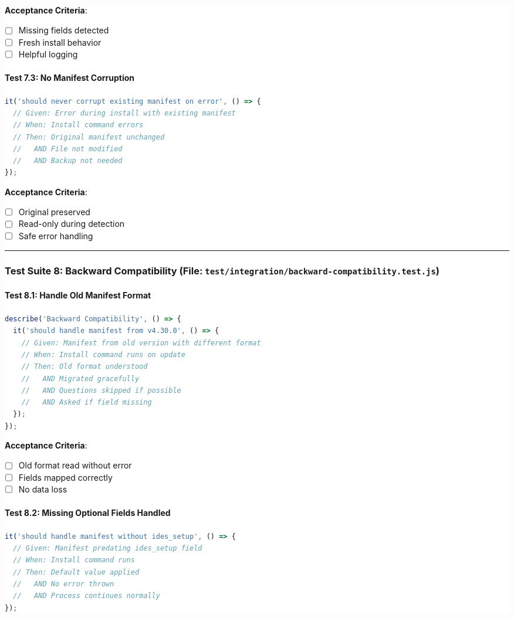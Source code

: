 **Acceptance Criteria**:

- [ ] Missing fields detected
- [ ] Fresh install behavior
- [ ] Helpful logging

#### Test 7.3: No Manifest Corruption

```javascript
it('should never corrupt existing manifest on error', () => {
  // Given: Error during install with existing manifest
  // When: Install command errors
  // Then: Original manifest unchanged
  //   AND File not modified
  //   AND Backup not needed
});
```

**Acceptance Criteria**:

- [ ] Original preserved
- [ ] Read-only during detection
- [ ] Safe error handling

---

### Test Suite 8: Backward Compatibility (File: `test/integration/backward-compatibility.test.js`)

#### Test 8.1: Handle Old Manifest Format

```javascript
describe('Backward Compatibility', () => {
  it('should handle manifest from v4.30.0', () => {
    // Given: Manifest from old version with different format
    // When: Install command runs on update
    // Then: Old format understood
    //   AND Migrated gracefully
    //   AND Questions skipped if possible
    //   AND Asked if field missing
  });
});
```

**Acceptance Criteria**:

- [ ] Old format read without error
- [ ] Fields mapped correctly
- [ ] No data loss

#### Test 8.2: Missing Optional Fields Handled

```javascript
it('should handle manifest without ides_setup', () => {
  // Given: Manifest predating ides_setup field
  // When: Install command runs
  // Then: Default value applied
  //   AND No error thrown
  //   AND Process continues normally
});
```
